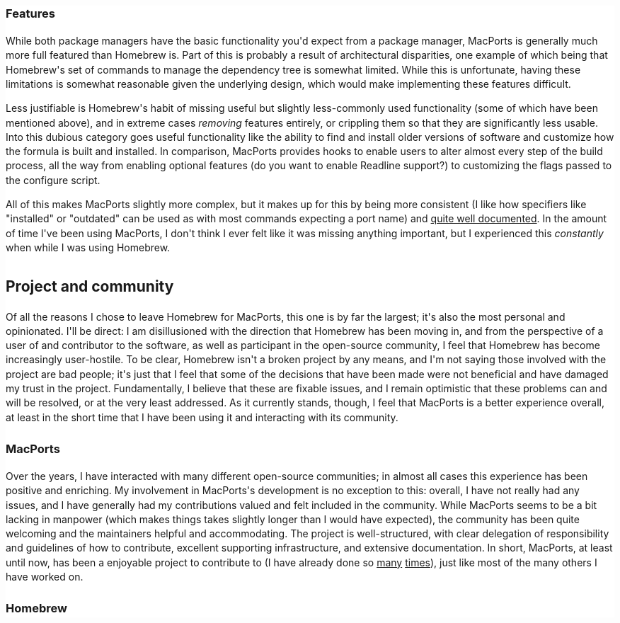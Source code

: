 ### Features

While both package managers have the basic functionality you'd expect from a package manager, MacPorts is generally much more full featured than Homebrew is. Part of this is probably a result of architectural disparities, one example of which being that Homebrew's set of commands to manage the dependency tree is somewhat limited. While this is unfortunate, having these limitations is somewhat reasonable given the underlying design, which would make implementing these features difficult.

Less justifiable is Homebrew's habit of missing useful but slightly less-commonly used functionality (some of which have been mentioned above), and in extreme cases *removing* features entirely, or crippling them so that they are significantly less usable. Into this dubious category goes useful functionality like the ability to find and install older versions of software and customize how the formula is built and installed. In comparison, MacPorts provides hooks to enable users to alter almost every step of the build process, all the way from enabling optional features (do you want to enable Readline support?) to customizing the flags passed to the configure script.

All of this makes MacPorts slightly more complex, but it makes up for this by being more consistent (I like how specifiers like "installed" or "outdated" can be used as with most commands expecting a port name) and [quite well documented](https://guide.macports.org/). In the amount of time I've been using MacPorts, I don't think I ever felt like it was missing anything important, but I experienced this *constantly* when while I was using Homebrew.

## Project and community

Of all the reasons I chose to leave Homebrew for MacPorts, this one is by far the largest; it's also the most personal and opinionated. I'll be direct: I am disillusioned with the direction that Homebrew has been moving in, and from the perspective of a user of and contributor to the software, as well as participant in the open-source community, I feel that Homebrew has become increasingly user-hostile. To be clear, Homebrew isn't a broken project by any means, and I'm not saying those involved with the project are bad people; it's just that I feel that some of the decisions that have been made were not beneficial and have damaged my trust in the project. Fundamentally, I believe that these are fixable issues, and I remain optimistic that these problems can and will be resolved, or at the very least addressed. As it currently stands, though, I feel that MacPorts is a better experience overall, at least in the short time that I have been using it and interacting with its community.

### MacPorts

Over the years, I have interacted with many different open-source communities; in almost all cases this experience has been positive and enriching. My involvement in MacPorts's development is no exception to this: overall, I have not really had any issues, and I have generally had my contributions valued and felt included in the community. While MacPorts seems to be a bit lacking in manpower (which makes things takes slightly longer than I would have expected), the community has been quite welcoming and the maintainers helpful and accommodating. The project is well-structured, with clear delegation of responsibility and guidelines of how to contribute, excellent supporting infrastructure, and extensive documentation. In short, MacPorts, at least until now, has been a enjoyable project to contribute to (I have already done so [many](https://github.com/macports/macports-ports/commits?author=saagarjha) [times](https://github.com/macports/macports-base/commits?author=saagarjha)), just like most of the many others I have worked on.

### Homebrew
